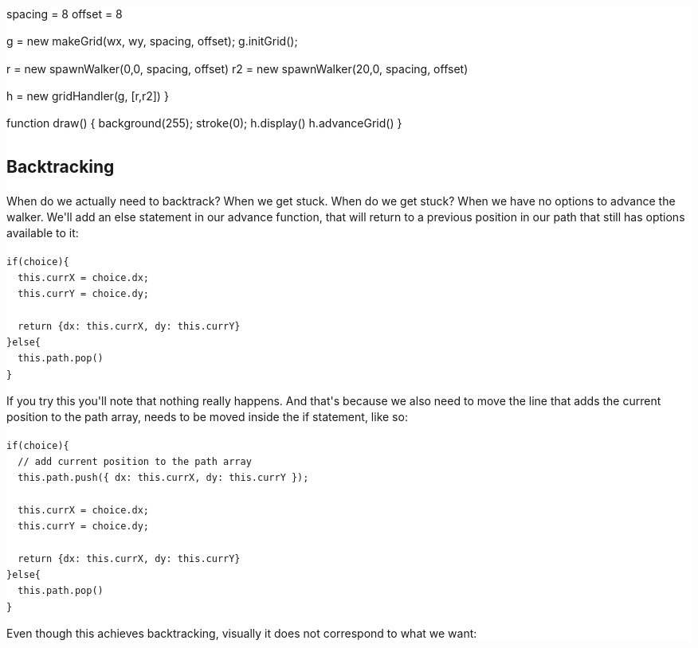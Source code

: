   spacing = 8
  offset = 8

  g = new makeGrid(wx, wy, spacing, offset);
  g.initGrid();

  r = new spawnWalker(0,0, spacing, offset)
  r2 = new spawnWalker(20,0, spacing, offset)

  h = new gridHandler(g, [r,r2])
}

function draw() {
  background(255);
  stroke(0);
  h.display()
  h.advanceGrid()
}
</script>
<p></p>

<h2><a name='backtrack'></a>Backtracking</h2>
When do we actually need to backtrack? When we get stuck. When do we get stuck? When we have no options to advance the walker. We'll add an else statement in our advance function, that will return to a previous position in our path that still has options available to it:

<pre><code>if(choice){
  this.currX = choice.dx;
  this.currY = choice.dy;

  return {dx: this.currX, dy: this.currY}
}else{
  this.path.pop()
}
</code></pre>

If you try this you'll note that nothing really happens. And that's because we also need to move the line that adds the current position to the path array, needs to be moved inside the if statement, like so:

<pre><code>if(choice){
  // add current position to the path array
  this.path.push({ dx: this.currX, dy: this.currY });

  this.currX = choice.dx;
  this.currY = choice.dy;

  return {dx: this.currX, dy: this.currY}
}else{
  this.path.pop()
}
</code></pre>

Even though this achieves backtracking, visually it does not correspond to what we want:

<script src="//toolness.github.io/p5.js-widget/p5-widget.js"></script>
<script type="text/p5" data-p5-version="1.2.0" data-autoplay data-preview-width="350" data-height="400">
function spawnWalker(x, y) {
  this.currX = x;
  this.currY = y;
